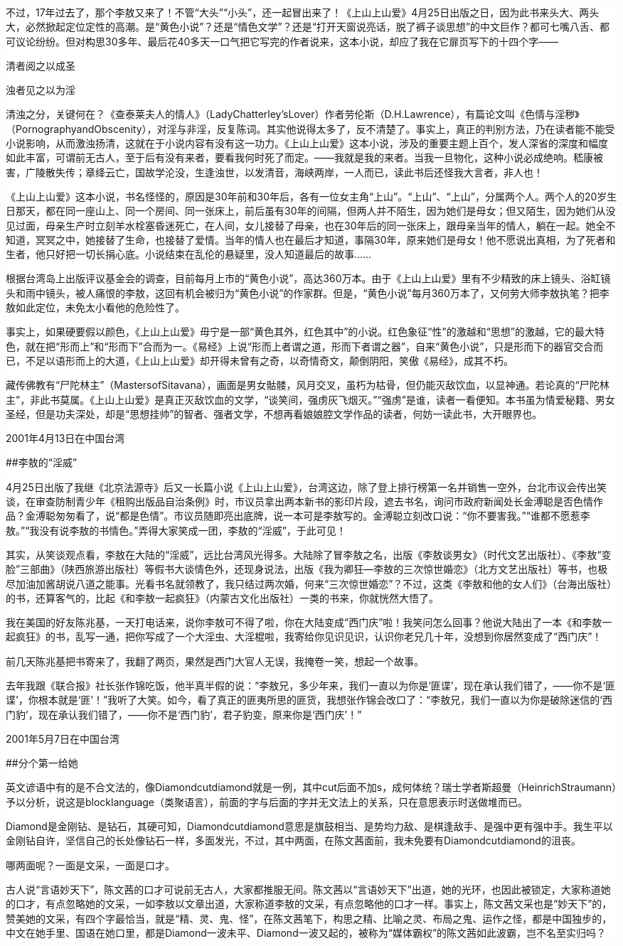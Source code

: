 不过，17年过去了，那个李敖又来了！不管“大头”“小头”，还一起冒出来了！《上山上山爱》4月25日出版之日，因为此书来头大、两头大，必然掀起定位定性的高潮。是“黄色小说”？还是“情色文学”？还是“打开天窗说亮话，脱了裤子谈思想”的中文巨作？都可七嘴八舌、都可议论纷纷。但对构思30多年、最后花40多天一口气把它写完的作者说来，这本小说，却应了我在它扉页写下的十四个字——

清者阅之以成圣

浊者见之以为淫

清浊之分，关键何在？《查泰莱夫人的情人》（LadyChatterley’sLover）作者劳伦斯（D.H.Lawrence），有篇论文叫《色情与淫秽》（PornographyandObscenity），对淫与非淫，反复陈词。其实他说得太多了，反不清楚了。事实上，真正的判别方法，乃在读者能不能受小说影响，从而激浊扬清，这就在于小说内容有没有这一功力。《上山上山爱》这本小说，涉及的重要主题上百个，发人深省的深度和幅度如此丰富，可谓前无古人，至于后有没有来者，要看我何时死了而定。——我就是我的来者。当我一旦物化，这种小说必成绝响。嵇康被害，广陵散失传；章绛云亡，国故学沦没，生逢浊世，以发清音，海峡两岸，一人而已，读此书后还怪我大言者，非人也！

《上山上山爱》这本小说，书名怪怪的，原因是30年前和30年后，各有一位女主角“上山”。“上山”、“上山”，分属两个人。两个人的20岁生日那天，都在同一座山上、同一个房间、同一张床上，前后虽有30年的间隔，但两人并不陌生，因为她们是母女；但又陌生，因为她们从没见过面，母亲生产时立刻羊水栓塞昏迷死亡，在人间，女儿接替了母亲，也在30年后的同一张床上，跟母亲当年的情人，躺在一起。她全不知道，冥冥之中，她接替了生命，也接替了爱情。当年的情人也在最后才知道，事隔30年，原来她们是母女！他不愿说出真相，为了死者和生者，他只好把一切长捐心底。小说结束在乱伦的悬疑里，没人知道最后的故事……

根据台湾岛上出版评议基金会的调查，目前每月上市的“黄色小说”，高达360万本。由于《上山上山爱》里有不少精致的床上镜头、浴缸镜头和雨中镜头，被人痛恨的李敖，这回有机会被归为“黄色小说”的作家群。但是，“黄色小说”每月360万本了，又何劳大师李敖执笔？把李敖如此定位，未免太小看他的危险性了。

事实上，如果硬要假以颜色，《上山上山爱》毋宁是一部“黄色其外，红色其中”的小说。红色象征“性”的激越和“思想”的激越，它的最大特色，就在把“形而上”和“形而下”合而为一。《易经》上说“形而上者谓之道，形而下者谓之器”，自来“黄色小说”，只是形而下的器官交合而已，不足以语形而上的大道，《上山上山爱》却开得未曾有之奇，以奇情奇文，颠倒阴阳，笑傲《易经》，成其不朽。

藏传佛教有“尸陀林主”（MastersofSitavana），画面是男女骷髅，风月交叉，虽朽为枯骨，但仍能灭敌饮血，以显神通。若论真的“尸陀林主”，非此书莫属。《上山上山爱》是真正灭敌饮血的文学，“谈笑间，强虏灰飞烟灭。”“强虏”是谁，读者一看便知。本书虽为情爱秘籍、男女圣经，但是功夫深处，却是“思想挂帅”的智者、强者文学，不想再看娘娘腔文学作品的读者，何妨一读此书，大开眼界也。

2001年4月13日在中国台湾



##李敖的“淫威”

4月25日出版了我继《北京法源寺》后又一长篇小说《上山上山爱》，台湾这边，除了登上排行榜第一名并销售一空外，台北市议会传出笑谈，在审查防制青少年《租购出版品自治条例》时，市议员拿出两本新书的影印片段，遮去书名，询问市政府新闻处长金溥聪是否色情作品？金溥聪匆匆看了，说“都是色情”。市议员随即亮出底牌，说一本可是李敖写的。金溥聪立刻改口说：“你不要害我。”“谁都不愿惹李敖。”“我没有说李敖的书情色。”弄得大家笑成一团，李敖的“淫威”，于此可见！

其实，从笑谈观点看，李敖在大陆的“淫威”，远比台湾风光得多。大陆除了冒李敖之名，出版《李敖谈男女》（时代文艺出版社）、《李敖“变脸”三部曲》（陕西旅游出版社）等假书大谈情色外，还现身说法，出版《我为卿狂—李敖的三次惊世婚恋》（北方文艺出版社）等书，也极尽加油加酱胡说八道之能事。光看书名就领教了，我只结过两次婚，何来“三次惊世婚恋”？不过，这类《李敖和他的女人们》（台海出版社）的书，还算客气的，比起《和李敖一起疯狂》（内蒙古文化出版社）一类的书来，你就恍然大悟了。

我在美国的好友陈兆基，一天打电话来，说你李敖可不得了啦，你在大陆变成“西门庆”啦！我笑问怎么回事？他说大陆出了一本《和李敖一起疯狂》的书，乱写一通，把你写成了一个大淫虫、大淫棍啦，我寄给你见识见识，认识你老兄几十年，没想到你居然变成了“西门庆”！

前几天陈兆基把书寄来了，我翻了两页，果然是西门大官人无误，我掩卷一笑，想起一个故事。

去年我跟《联合报》社长张作锦吃饭，他半真半假的说：“李敖兄，多少年来，我们一直以为你是‘匪谍’，现在承认我们错了，——你不是‘匪谍’，你根本就是‘匪’！”我听了大笑。如今，看了真正的匪夷所思的匪货，我想张作锦会改口了：“李敖兄，我们一直以为你是破除迷信的‘西门豹’，现在承认我们错了，——你不是‘西门豹’，君子豹变，原来你是‘西门庆’！”

2001年5月7日在中国台湾



##分个第一给她

英文谚语中有的是不合文法的，像Diamondcutdiamond就是一例，其中cut后面不加s，成何体统？瑞士学者斯超曼（HeinrichStraumann）予以分析，说这是blocklanguage（类聚语言），前面的字与后面的字并无文法上的关系，只在意思表示时送做堆而已。

Diamond是金刚钻、是钻石，其硬可知，Diamondcutdiamond意思是旗鼓相当、是势均力敌、是棋逢敌手、是强中更有强中手。我生平以金刚钻自许，坚信自己的长处像钻石一样，多面发光，不过，其中两面，在陈文茜面前，我未免要有Diamondcutdiamond的沮丧。

哪两面呢？一面是文采，一面是口才。

古人说“言语妙天下”，陈文茜的口才可说前无古人，大家都推服无间。陈文茜以“言语妙天下”出道，她的光环，也因此被锁定，大家称道她的口才，有点忽略她的文采，一如李敖以文章出道，大家称道李敖的文采，有点忽略他的口才一样。事实上，陈文茜文采也是“妙天下”的，赞美她的文采，有四个字最恰当，就是“精、灵、鬼、怪”，在陈文茜笔下，构思之精、比喻之灵、布局之鬼、运作之怪，都是中国独步的，中文在她手里、国语在她口里，都是Diamond一波未平、Diamond一波又起的，被称为“媒体霸权”的陈文茜如此波霸，岂不名至实归吗？
